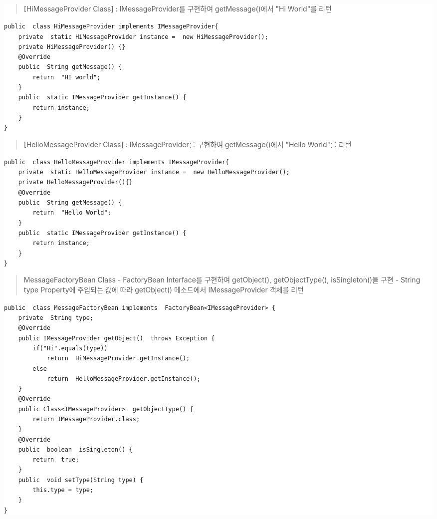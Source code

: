 > [HiMessageProvider Class] : IMessageProvider를 구현하여 getMessage()에서 "Hi World"를 리턴

    public  class HiMessageProvider implements IMessageProvider{
	    private  static HiMessageProvider instance =  new HiMessageProvider();
	    private HiMessageProvider() {}
		@Override
		public  String getMessage() {
			return  "HI world";
		}
		public  static IMessageProvider getInstance() {
			return instance;
		}
    }

>  [HelloMessageProvider Class] : IMessageProvider를 구현하여 getMessage()에서 "Hello World"를 리턴

    public  class HelloMessageProvider implements IMessageProvider{
	    private  static HelloMessageProvider instance =  new HelloMessageProvider();
	    private HelloMessageProvider(){}
	    @Override
	    public  String getMessage() {
		    return  "Hello World";
	    }
	    public  static IMessageProvider getInstance() {
		    return instance;
	    }
    }

> MessageFactoryBean Class
	- FactoryBean Interface를 구현하여 getObject(), getObjectType(), isSingleton()을 구현
	- String type Property에 주입되는 값에 따라 getObject() 메소드에서 IMessageProvider 객체를 리턴

    public  class MessageFactoryBean implements  FactoryBean<IMessageProvider> {
	    private  String type;
	    @Override
	    public IMessageProvider getObject()  throws Exception {
		    if("Hi".equals(type)) 
			    return  HiMessageProvider.getInstance();
		    else
			    return  HelloMessageProvider.getInstance();
	    }
	    @Override
	    public Class<IMessageProvider>  getObjectType() {
		    return IMessageProvider.class;
	    }
	    @Override
	    public  boolean  isSingleton() {
		    return  true;
	    }
	    public  void setType(String type) {
		    this.type = type;
	    }
    }
